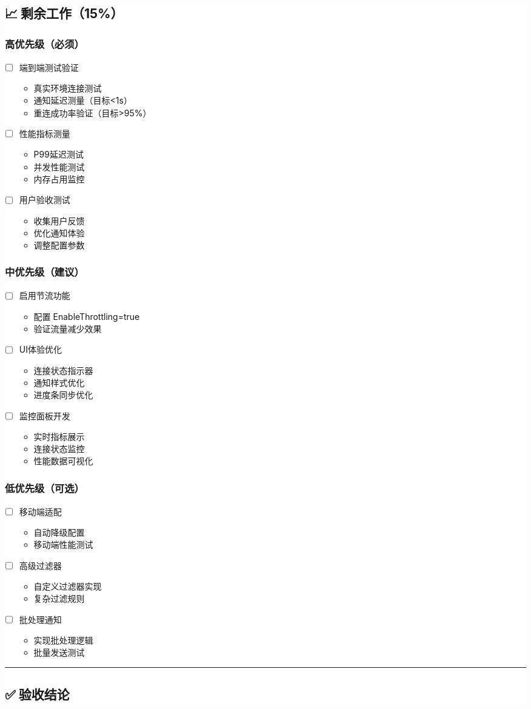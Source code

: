 
## 📈 剩余工作（15%）

### 高优先级（必须）

- [ ] 端到端测试验证
  - 真实环境连接测试
  - 通知延迟测量（目标<1s）
  - 重连成功率验证（目标>95%）

- [ ] 性能指标测量
  - P99延迟测试
  - 并发性能测试
  - 内存占用监控

- [ ] 用户验收测试
  - 收集用户反馈
  - 优化通知体验
  - 调整配置参数

### 中优先级（建议）

- [ ] 启用节流功能
  - 配置 EnableThrottling=true
  - 验证流量减少效果

- [ ] UI体验优化
  - 连接状态指示器
  - 通知样式优化
  - 进度条同步优化

- [ ] 监控面板开发
  - 实时指标展示
  - 连接状态监控
  - 性能数据可视化

### 低优先级（可选）

- [ ] 移动端适配
  - 自动降级配置
  - 移动端性能测试

- [ ] 高级过滤器
  - 自定义过滤器实现
  - 复杂过滤规则

- [ ] 批处理通知
  - 实现批处理逻辑
  - 批量发送测试

---

## ✅ 验收结论
